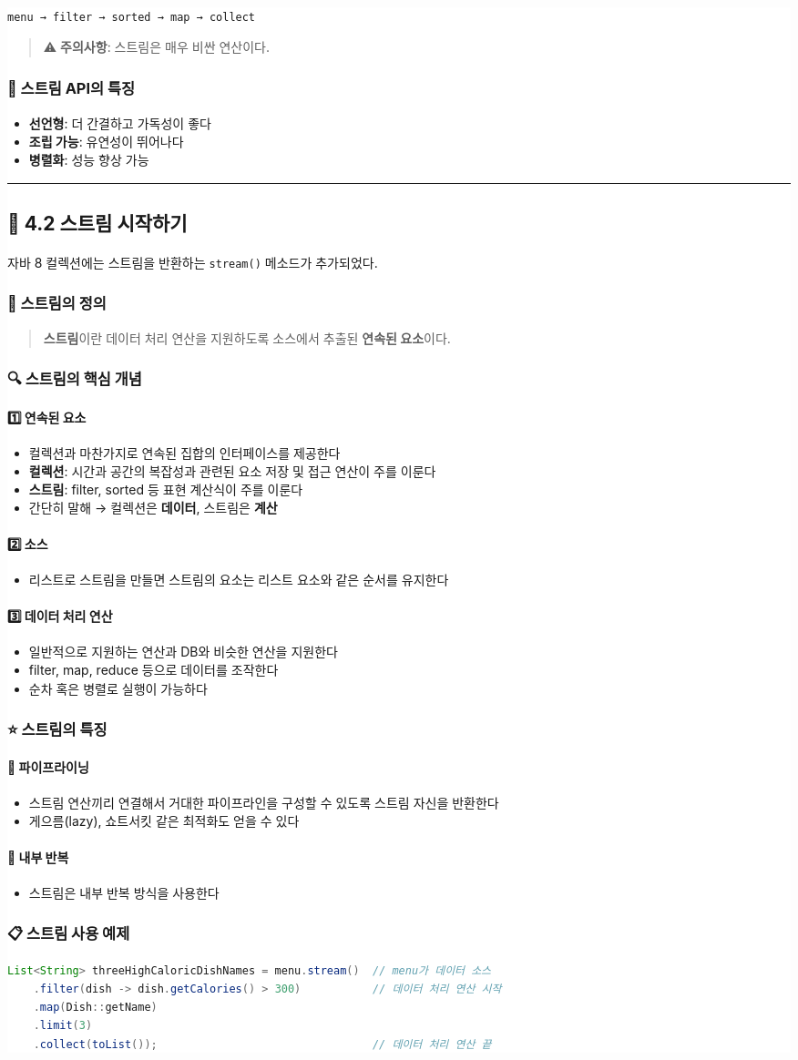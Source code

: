 ```
menu → filter → sorted → map → collect
```

> ⚠️ **주의사항**: 스트림은 매우 비싼 연산이다.

### 🎯 스트림 API의 특징

- **선언형**: 더 간결하고 가독성이 좋다
- **조립 가능**: 유연성이 뛰어나다
- **병렬화**: 성능 향상 가능

---

## 🚀 4.2 스트림 시작하기

자바 8 컬렉션에는 스트림을 반환하는 `stream()` 메소드가 추가되었다.

### 📖 스트림의 정의

> **스트림**이란 데이터 처리 연산을 지원하도록 소스에서 추출된 **연속된 요소**이다.

### 🔍 스트림의 핵심 개념

#### 1️⃣ **연속된 요소**

- 컬렉션과 마찬가지로 연속된 집합의 인터페이스를 제공한다
- **컬렉션**: 시간과 공간의 복잡성과 관련된 요소 저장 및 접근 연산이 주를 이룬다
- **스트림**: filter, sorted 등 표현 계산식이 주를 이룬다
- 간단히 말해 → 컬렉션은 **데이터**, 스트림은 **계산**

#### 2️⃣ **소스**

- 리스트로 스트림을 만들면 스트림의 요소는 리스트 요소와 같은 순서를 유지한다

#### 3️⃣ **데이터 처리 연산**

- 일반적으로 지원하는 연산과 DB와 비슷한 연산을 지원한다
- filter, map, reduce 등으로 데이터를 조작한다
- 순차 혹은 병렬로 실행이 가능하다

### ⭐ 스트림의 특징

#### 🔗 **파이프라이닝**

- 스트림 연산끼리 연결해서 거대한 파이프라인을 구성할 수 있도록 스트림 자신을 반환한다
- 게으름(lazy), 쇼트서킷 같은 최적화도 얻을 수 있다

#### 🔄 **내부 반복**

- 스트림은 내부 반복 방식을 사용한다

### 📋 스트림 사용 예제

```java
List<String> threeHighCaloricDishNames = menu.stream()  // menu가 데이터 소스
    .filter(dish -> dish.getCalories() > 300)           // 데이터 처리 연산 시작
    .map(Dish::getName)
    .limit(3)
    .collect(toList());                                 // 데이터 처리 연산 끝
```
